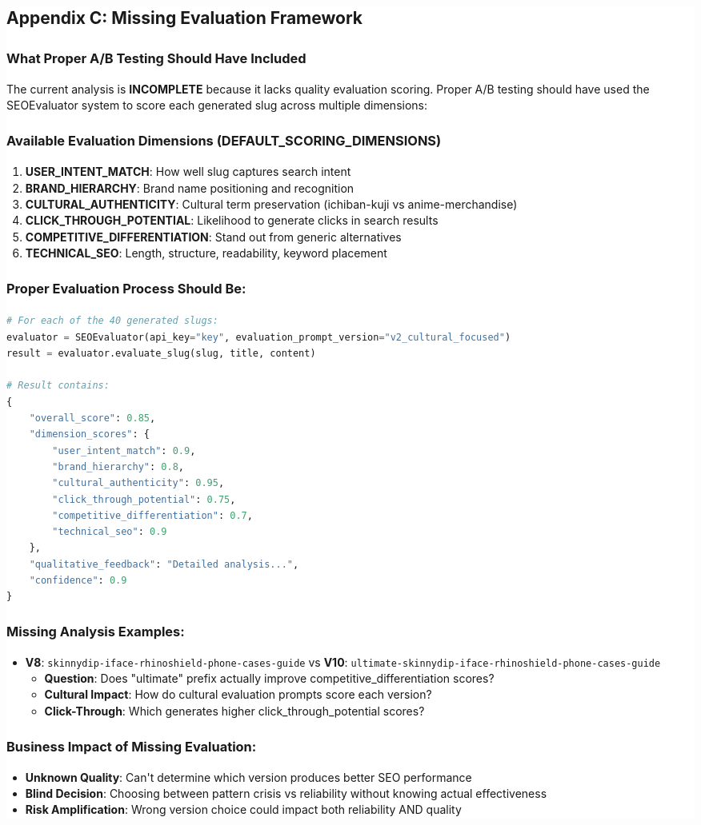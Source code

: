 ## Appendix C: Missing Evaluation Framework

### **What Proper A/B Testing Should Have Included**

The current analysis is **INCOMPLETE** because it lacks quality evaluation scoring. Proper A/B testing should have used the SEOEvaluator system to score each generated slug across multiple dimensions:

### **Available Evaluation Dimensions (DEFAULT_SCORING_DIMENSIONS)**
1. **USER_INTENT_MATCH**: How well slug captures search intent
2. **BRAND_HIERARCHY**: Brand name positioning and recognition  
3. **CULTURAL_AUTHENTICITY**: Cultural term preservation (ichiban-kuji vs anime-merchandise)
4. **CLICK_THROUGH_POTENTIAL**: Likelihood to generate clicks in search results
5. **COMPETITIVE_DIFFERENTIATION**: Stand out from generic alternatives
6. **TECHNICAL_SEO**: Length, structure, readability, keyword placement

### **Proper Evaluation Process Should Be**:
```python
# For each of the 40 generated slugs:
evaluator = SEOEvaluator(api_key="key", evaluation_prompt_version="v2_cultural_focused")
result = evaluator.evaluate_slug(slug, title, content)

# Result contains:
{
    "overall_score": 0.85,
    "dimension_scores": {
        "user_intent_match": 0.9,
        "brand_hierarchy": 0.8,
        "cultural_authenticity": 0.95,
        "click_through_potential": 0.75,
        "competitive_differentiation": 0.7,
        "technical_seo": 0.9
    },
    "qualitative_feedback": "Detailed analysis...",
    "confidence": 0.9
}
```

### **Missing Analysis Examples**:
- **V8**: `skinnydip-iface-rhinoshield-phone-cases-guide` vs **V10**: `ultimate-skinnydip-iface-rhinoshield-phone-cases-guide`
  - **Question**: Does "ultimate" prefix actually improve competitive_differentiation scores?
  - **Cultural Impact**: How do cultural evaluation prompts score each version?
  - **Click-Through**: Which generates higher click_through_potential scores?

### **Business Impact of Missing Evaluation**:
- **Unknown Quality**: Can't determine which version produces better SEO performance
- **Blind Decision**: Choosing between pattern crisis vs reliability without knowing actual effectiveness
- **Risk Amplification**: Wrong version choice could impact both reliability AND quality
